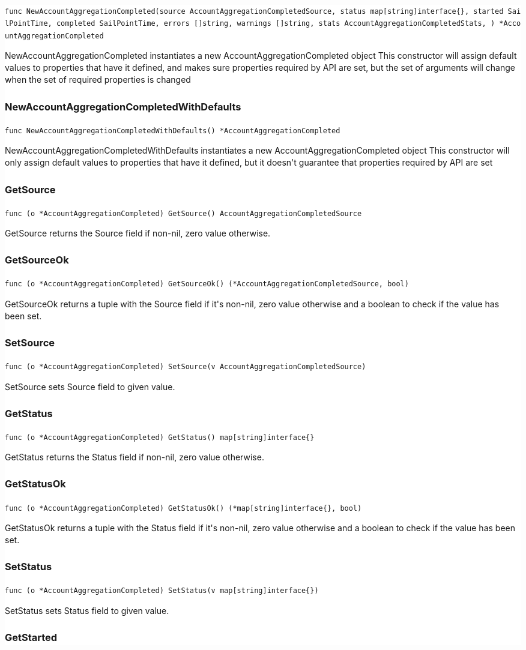 `func NewAccountAggregationCompleted(source AccountAggregationCompletedSource, status map[string]interface{}, started SailPointTime, completed SailPointTime, errors []string, warnings []string, stats AccountAggregationCompletedStats, ) *AccountAggregationCompleted`

NewAccountAggregationCompleted instantiates a new AccountAggregationCompleted object This constructor will assign default values to properties that have it defined, and makes sure properties required by API are set, but the set of arguments will change when the set of required properties is changed

### NewAccountAggregationCompletedWithDefaults

`func NewAccountAggregationCompletedWithDefaults() *AccountAggregationCompleted`

NewAccountAggregationCompletedWithDefaults instantiates a new AccountAggregationCompleted object This constructor will only assign default values to properties that have it defined, but it doesn't guarantee that properties required by API are set

### GetSource

`func (o *AccountAggregationCompleted) GetSource() AccountAggregationCompletedSource`

GetSource returns the Source field if non-nil, zero value otherwise.

### GetSourceOk

`func (o *AccountAggregationCompleted) GetSourceOk() (*AccountAggregationCompletedSource, bool)`

GetSourceOk returns a tuple with the Source field if it's non-nil, zero value otherwise and a boolean to check if the value has been set.

### SetSource

`func (o *AccountAggregationCompleted) SetSource(v AccountAggregationCompletedSource)`

SetSource sets Source field to given value.

### GetStatus

`func (o *AccountAggregationCompleted) GetStatus() map[string]interface{}`

GetStatus returns the Status field if non-nil, zero value otherwise.

### GetStatusOk

`func (o *AccountAggregationCompleted) GetStatusOk() (*map[string]interface{}, bool)`

GetStatusOk returns a tuple with the Status field if it's non-nil, zero value otherwise and a boolean to check if the value has been set.

### SetStatus

`func (o *AccountAggregationCompleted) SetStatus(v map[string]interface{})`

SetStatus sets Status field to given value.

### GetStarted
